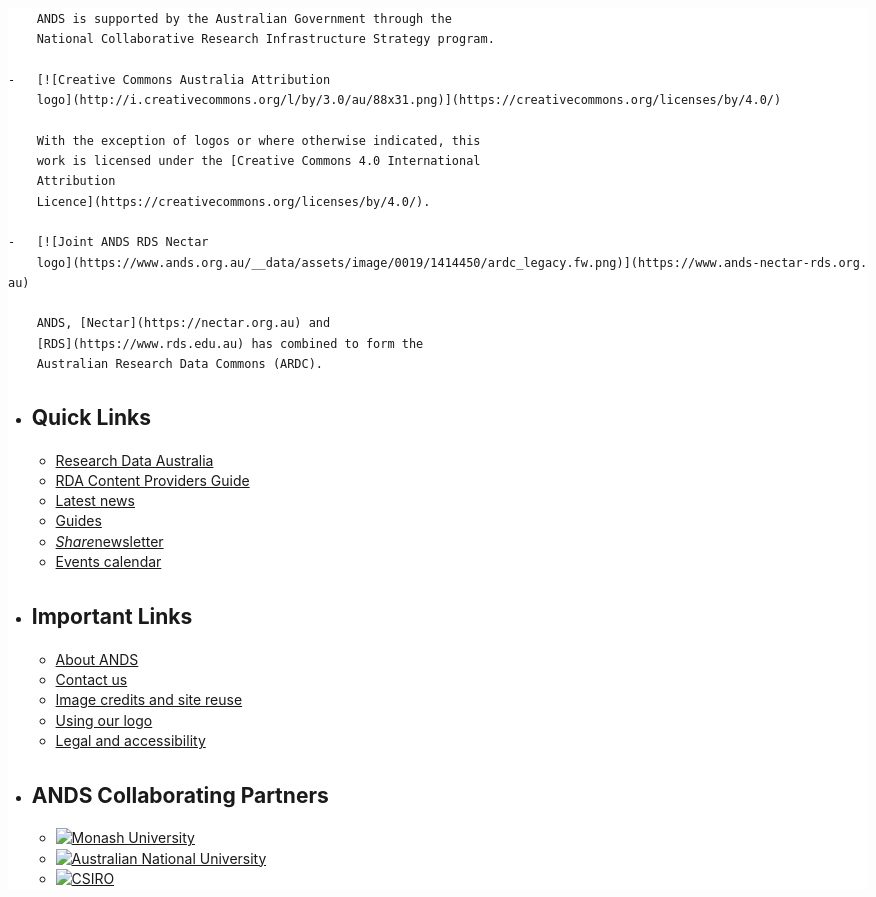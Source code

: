         ANDS is supported by the Australian Government through the
        National Collaborative Research Infrastructure Strategy program.

    -   [![Creative Commons Australia Attribution
        logo](http://i.creativecommons.org/l/by/3.0/au/88x31.png)](https://creativecommons.org/licenses/by/4.0/)

        With the exception of logos or where otherwise indicated, this
        work is licensed under the [Creative Commons 4.0 International
        Attribution
        Licence](https://creativecommons.org/licenses/by/4.0/).

    -   [![Joint ANDS RDS Nectar
        logo](https://www.ands.org.au/__data/assets/image/0019/1414450/ardc_legacy.fw.png)](https://www.ands-nectar-rds.org.au)

        ANDS, [Nectar](https://nectar.org.au) and
        [RDS](https://www.rds.edu.au) has combined to form the
        Australian Research Data Commons (ARDC).



-   Quick Links
    -----------

    -   [Research Data
        Australia](https://www.ands.org.au/online-services/research-data-australia)
    -   [RDA Content Providers
        Guide](https://documentation.ands.org.au/display/DOC/Content+Providers+Guide "RDA Content Providers Guide")
    -   [Latest
        news](https://www.ands.org.au/news-and-events/latest-news)
    -   [Guides](https://www.ands.org.au/guides)
    -   *[Share](https://www.ands.org.au/news-and-events/share-newsletter)*[newsletter](https://www.ands.org.au/news-and-events/share-newsletter)
    -   [Events
        calendar](https://www.ands-nectar-rds.org.au/events "events ands-nectar-rds")

-   Important Links
    ---------------

    -   [About ANDS](https://www.ands.org.au/about-us)
    -   [Contact us](https://www.ands.org.au/contact-us)
    -   [Image credits and site
        reuse](https://www.ands.org.au/home/reusing-this-site)
    -   [Using our
        logo](https://www.ands.org.au/about-us/using-our-logo)
    -   [Legal and
        accessibility](https://www.ands.org.au/home/legal-and-accessibility)

-   ANDS Collaborating Partners
    ---------------------------

    -   [![Monash
        University](https://www.ands.org.au/__data/assets/image/0008/376298/monash-logo-for-ands.png)](http://www.monash.edu.au/)
    -   [![Australian National
        University](https://www.ands.org.au/__data/assets/image/0005/376304/anu-web-for-ands.png)](http://www.anu.edu.au/)
    -   [![CSIRO](https://www.ands.org.au/__data/assets/image/0006/376305/CSIRO-for-ands.png)](http://www.csiro.au/)
